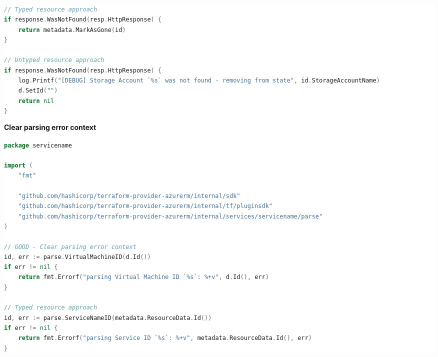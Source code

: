 ```go
// Typed resource approach
if response.WasNotFound(resp.HttpResponse) {
    return metadata.MarkAsGone(id)
}

// Untyped resource approach
if response.WasNotFound(resp.HttpResponse) {
    log.Printf("[DEBUG] Storage Account `%s` was not found - removing from state", id.StorageAccountName)
    d.SetId("")
    return nil
}
```

**Clear parsing error context**
```go
package servicename

import (
    "fmt"

    "github.com/hashicorp/terraform-provider-azurerm/internal/sdk"
    "github.com/hashicorp/terraform-provider-azurerm/internal/tf/pluginsdk"
    "github.com/hashicorp/terraform-provider-azurerm/internal/services/servicename/parse"
)

// GOOD - Clear parsing error context
id, err := parse.VirtualMachineID(d.Id())
if err != nil {
    return fmt.Errorf("parsing Virtual Machine ID `%s`: %+v", d.Id(), err)
}

// Typed resource approach
id, err := parse.ServiceNameID(metadata.ResourceData.Id())
if err != nil {
    return fmt.Errorf("parsing Service ID `%s`: %+v", metadata.ResourceData.Id(), err)
}
```
